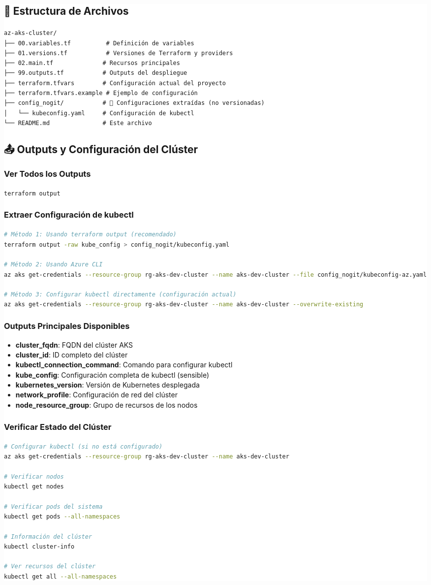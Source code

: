 ## 📁 Estructura de Archivos

```
az-aks-cluster/
├── 00.variables.tf          # Definición de variables
├── 01.versions.tf           # Versiones de Terraform y providers
├── 02.main.tf              # Recursos principales
├── 99.outputs.tf           # Outputs del despliegue
├── terraform.tfvars        # Configuración actual del proyecto
├── terraform.tfvars.example # Ejemplo de configuración
├── config_nogit/           # 📂 Configuraciones extraídas (no versionadas)
│   └── kubeconfig.yaml     # Configuración de kubectl
└── README.md               # Este archivo
```

## 📤 Outputs y Configuración del Clúster

### Ver Todos los Outputs
```bash
terraform output
```

### Extraer Configuración de kubectl
```bash
# Método 1: Usando terraform output (recomendado)
terraform output -raw kube_config > config_nogit/kubeconfig.yaml

# Método 2: Usando Azure CLI
az aks get-credentials --resource-group rg-aks-dev-cluster --name aks-dev-cluster --file config_nogit/kubeconfig-az.yaml

# Método 3: Configurar kubectl directamente (configuración actual)
az aks get-credentials --resource-group rg-aks-dev-cluster --name aks-dev-cluster --overwrite-existing
```

### Outputs Principales Disponibles
- **cluster_fqdn**: FQDN del clúster AKS
- **cluster_id**: ID completo del clúster
- **kubectl_connection_command**: Comando para configurar kubectl
- **kube_config**: Configuración completa de kubectl (sensible)
- **kubernetes_version**: Versión de Kubernetes desplegada
- **network_profile**: Configuración de red del clúster
- **node_resource_group**: Grupo de recursos de los nodos

### Verificar Estado del Clúster
```bash
# Configurar kubectl (si no está configurado)
az aks get-credentials --resource-group rg-aks-dev-cluster --name aks-dev-cluster

# Verificar nodos
kubectl get nodes

# Verificar pods del sistema
kubectl get pods --all-namespaces

# Información del clúster
kubectl cluster-info

# Ver recursos del clúster
kubectl get all --all-namespaces
```
